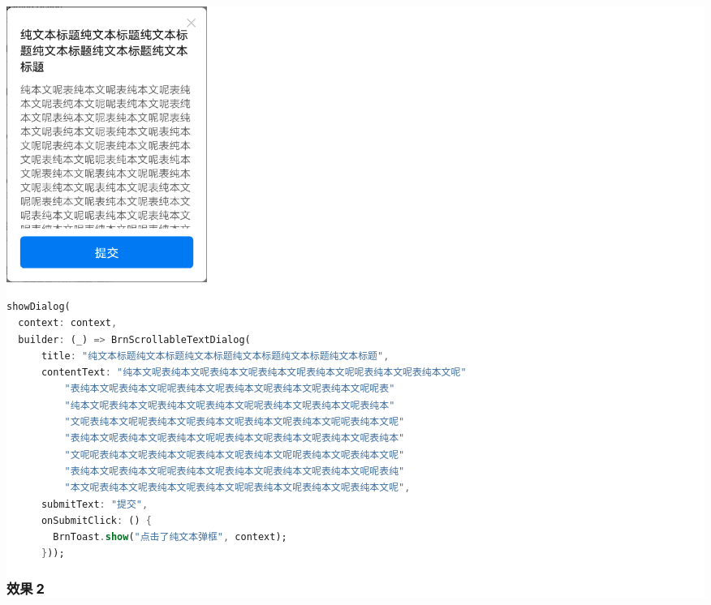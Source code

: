 <img src="./img/BrnScrollableTextDialogDemo1.png" style="zoom:67%;" />

```dart
showDialog(
  context: context,
  builder: (_) => BrnScrollableTextDialog(
      title: "纯文本标题纯文本标题纯文本标题纯文本标题纯文本标题纯文本标题",
      contentText: "纯本文呢表纯本文呢表纯本文呢表纯本文呢表纯本文呢呢表纯本文呢表纯本文呢"
          "表纯本文呢表纯本文呢呢表纯本文呢表纯本文呢表纯本文呢表纯本文呢呢表"
          "纯本文呢表纯本文呢表纯本文呢表纯本文呢呢表纯本文呢表纯本文呢表纯本"
          "文呢表纯本文呢呢表纯本文呢表纯本文呢表纯本文呢表纯本文呢呢表纯本文呢"
          "表纯本文呢表纯本文呢表纯本文呢呢表纯本文呢表纯本文呢表纯本文呢表纯本"
          "文呢呢表纯本文呢表纯本文呢表纯本文呢表纯本文呢呢表纯本文呢表纯本文呢"
          "表纯本文呢表纯本文呢呢表纯本文呢表纯本文呢表纯本文呢表纯本文呢呢表纯"
          "本文呢表纯本文呢表纯本文呢表纯本文呢呢表纯本文呢表纯本文呢表纯本文呢",
      submitText: "提交",
      onSubmitClick: () {
        BrnToast.show("点击了纯文本弹框", context);
      }));
```

### 效果 2

